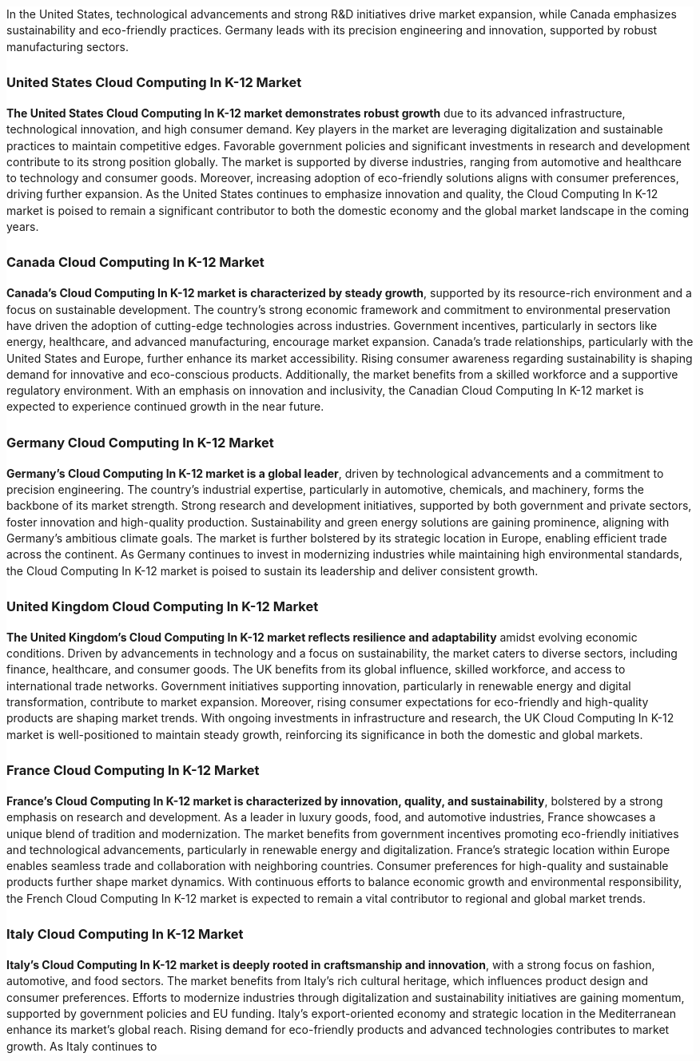 In the United States, technological advancements and strong R&amp;D initiatives drive market expansion, while Canada emphasizes sustainability and eco-friendly practices. Germany leads with its precision engineering and innovation, supported by robust manufacturing sectors.</span></em></p></blockquote><h3><strong>United States Cloud Computing In K-12 Market</strong></h3><p><strong>The United States Cloud Computing In K-12 market demonstrates robust growth</strong> due to its advanced infrastructure, technological innovation, and high consumer demand. Key players in the market are leveraging digitalization and sustainable practices to maintain competitive edges. Favorable government policies and significant investments in research and development contribute to its strong position globally. The market is supported by diverse industries, ranging from automotive and healthcare to technology and consumer goods. Moreover, increasing adoption of eco-friendly solutions aligns with consumer preferences, driving further expansion. As the United States continues to emphasize innovation and quality, the Cloud Computing In K-12 market is poised to remain a significant contributor to both the domestic economy and the global market landscape in the coming years.</p><h3><strong>Canada Cloud Computing In K-12 Market</strong></h3><p><strong>Canada&rsquo;s Cloud Computing In K-12 market is characterized by steady growth</strong>, supported by its resource-rich environment and a focus on sustainable development. The country&rsquo;s strong economic framework and commitment to environmental preservation have driven the adoption of cutting-edge technologies across industries. Government incentives, particularly in sectors like energy, healthcare, and advanced manufacturing, encourage market expansion. Canada&rsquo;s trade relationships, particularly with the United States and Europe, further enhance its market accessibility. Rising consumer awareness regarding sustainability is shaping demand for innovative and eco-conscious products. Additionally, the market benefits from a skilled workforce and a supportive regulatory environment. With an emphasis on innovation and inclusivity, the Canadian Cloud Computing In K-12 market is expected to experience continued growth in the near future.</p><h3><strong>Germany Cloud Computing In K-12 Market</strong></h3><p><strong>Germany&rsquo;s Cloud Computing In K-12 market is a global leader</strong>, driven by technological advancements and a commitment to precision engineering. The country&rsquo;s industrial expertise, particularly in automotive, chemicals, and machinery, forms the backbone of its market strength. Strong research and development initiatives, supported by both government and private sectors, foster innovation and high-quality production. Sustainability and green energy solutions are gaining prominence, aligning with Germany&rsquo;s ambitious climate goals. The market is further bolstered by its strategic location in Europe, enabling efficient trade across the continent. As Germany continues to invest in modernizing industries while maintaining high environmental standards, the Cloud Computing In K-12 market is poised to sustain its leadership and deliver consistent growth.</p><h3><strong>United Kingdom Cloud Computing In K-12 Market</strong></h3><p><strong>The United Kingdom&rsquo;s Cloud Computing In K-12 market reflects resilience and adaptability</strong> amidst evolving economic conditions. Driven by advancements in technology and a focus on sustainability, the market caters to diverse sectors, including finance, healthcare, and consumer goods. The UK benefits from its global influence, skilled workforce, and access to international trade networks. Government initiatives supporting innovation, particularly in renewable energy and digital transformation, contribute to market expansion. Moreover, rising consumer expectations for eco-friendly and high-quality products are shaping market trends. With ongoing investments in infrastructure and research, the UK Cloud Computing In K-12 market is well-positioned to maintain steady growth, reinforcing its significance in both the domestic and global markets.</p><h3><strong>France Cloud Computing In K-12 Market</strong></h3><p><strong>France&rsquo;s Cloud Computing In K-12 market is characterized by innovation, quality, and sustainability</strong>, bolstered by a strong emphasis on research and development. As a leader in luxury goods, food, and automotive industries, France showcases a unique blend of tradition and modernization. The market benefits from government incentives promoting eco-friendly initiatives and technological advancements, particularly in renewable energy and digitalization. France&rsquo;s strategic location within Europe enables seamless trade and collaboration with neighboring countries. Consumer preferences for high-quality and sustainable products further shape market dynamics. With continuous efforts to balance economic growth and environmental responsibility, the French Cloud Computing In K-12 market is expected to remain a vital contributor to regional and global market trends.</p><h3><strong>Italy Cloud Computing In K-12 Market</strong></h3><p><strong>Italy&rsquo;s Cloud Computing In K-12 market is deeply rooted in craftsmanship and innovation</strong>, with a strong focus on fashion, automotive, and food sectors. The market benefits from Italy&rsquo;s rich cultural heritage, which influences product design and consumer preferences. Efforts to modernize industries through digitalization and sustainability initiatives are gaining momentum, supported by government policies and EU funding. Italy&rsquo;s export-oriented economy and strategic location in the Mediterranean enhance its market&rsquo;s global reach. Rising demand for eco-friendly products and advanced technologies contributes to market growth. As Italy continues to